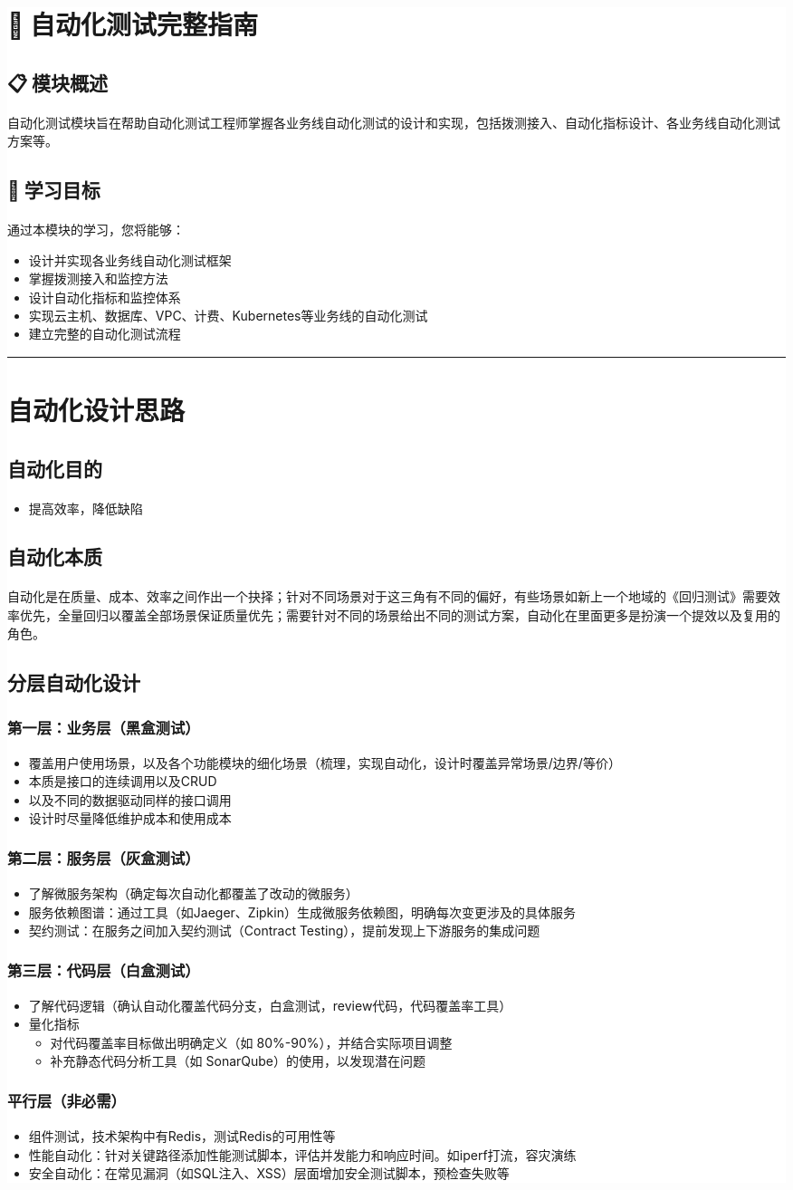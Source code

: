 # 🤖 自动化测试完整指南

## 📋 模块概述

自动化测试模块旨在帮助自动化测试工程师掌握各业务线自动化测试的设计和实现，包括拨测接入、自动化指标设计、各业务线自动化测试方案等。

## 🎯 学习目标

通过本模块的学习，您将能够：
- 设计并实现各业务线自动化测试框架
- 掌握拨测接入和监控方法
- 设计自动化指标和监控体系
- 实现云主机、数据库、VPC、计费、Kubernetes等业务线的自动化测试
- 建立完整的自动化测试流程

---

# 自动化设计思路

## 自动化目的
- 提高效率，降低缺陷

## 自动化本质
自动化是在质量、成本、效率之间作出一个抉择；针对不同场景对于这三角有不同的偏好，有些场景如新上一个地域的《回归测试》需要效率优先，全量回归以覆盖全部场景保证质量优先；需要针对不同的场景给出不同的测试方案，自动化在里面更多是扮演一个提效以及复用的角色。

## 分层自动化设计

### 第一层：业务层（黑盒测试）
- 覆盖用户使用场景，以及各个功能模块的细化场景（梳理，实现自动化，设计时覆盖异常场景/边界/等价）
- 本质是接口的连续调用以及CRUD
- 以及不同的数据驱动同样的接口调用
- 设计时尽量降低维护成本和使用成本

### 第二层：服务层（灰盒测试）
- 了解微服务架构（确定每次自动化都覆盖了改动的微服务）
- 服务依赖图谱：通过工具（如Jaeger、Zipkin）生成微服务依赖图，明确每次变更涉及的具体服务
- 契约测试：在服务之间加入契约测试（Contract Testing），提前发现上下游服务的集成问题

### 第三层：代码层（白盒测试）
- 了解代码逻辑（确认自动化覆盖代码分支，白盒测试，review代码，代码覆盖率工具）
- 量化指标
  - 对代码覆盖率目标做出明确定义（如 80%-90%），并结合实际项目调整
  - 补充静态代码分析工具（如 SonarQube）的使用，以发现潜在问题

### 平行层（非必需）
- 组件测试，技术架构中有Redis，测试Redis的可用性等
- 性能自动化：针对关键路径添加性能测试脚本，评估并发能力和响应时间。如iperf打流，容灾演练
- 安全自动化：在常见漏洞（如SQL注入、XSS）层面增加安全测试脚本，预检查失败等
